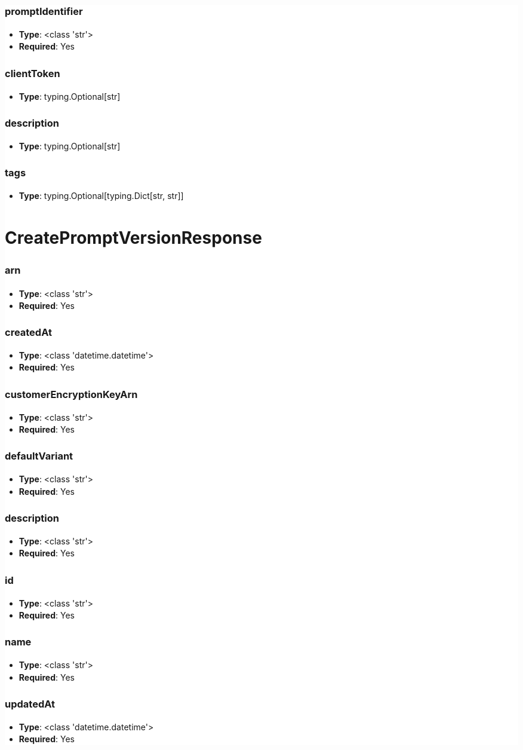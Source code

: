 ### promptIdentifier
- **Type**: <class 'str'>
- **Required**: Yes

### clientToken
- **Type**: typing.Optional[str]

### description
- **Type**: typing.Optional[str]

### tags
- **Type**: typing.Optional[typing.Dict[str, str]]


# CreatePromptVersionResponse

### arn
- **Type**: <class 'str'>
- **Required**: Yes

### createdAt
- **Type**: <class 'datetime.datetime'>
- **Required**: Yes

### customerEncryptionKeyArn
- **Type**: <class 'str'>
- **Required**: Yes

### defaultVariant
- **Type**: <class 'str'>
- **Required**: Yes

### description
- **Type**: <class 'str'>
- **Required**: Yes

### id
- **Type**: <class 'str'>
- **Required**: Yes

### name
- **Type**: <class 'str'>
- **Required**: Yes

### updatedAt
- **Type**: <class 'datetime.datetime'>
- **Required**: Yes

